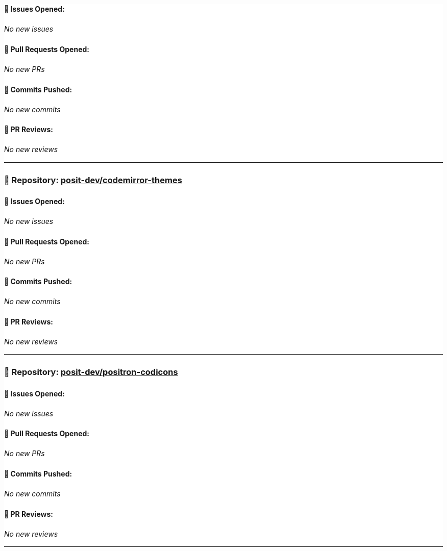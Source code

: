 #### 🐞 Issues Opened:
_No new issues_


#### 🔀 Pull Requests Opened:
_No new PRs_


#### 💾 Commits Pushed:
_No new commits_


#### 📝 PR Reviews:
_No new reviews_


---
### 📌 Repository: [posit-dev/codemirror-themes](https://github.com/posit-dev/codemirror-themes)

#### 🐞 Issues Opened:
_No new issues_


#### 🔀 Pull Requests Opened:
_No new PRs_


#### 💾 Commits Pushed:
_No new commits_


#### 📝 PR Reviews:
_No new reviews_


---
### 📌 Repository: [posit-dev/positron-codicons](https://github.com/posit-dev/positron-codicons)

#### 🐞 Issues Opened:
_No new issues_


#### 🔀 Pull Requests Opened:
_No new PRs_


#### 💾 Commits Pushed:
_No new commits_


#### 📝 PR Reviews:
_No new reviews_


---